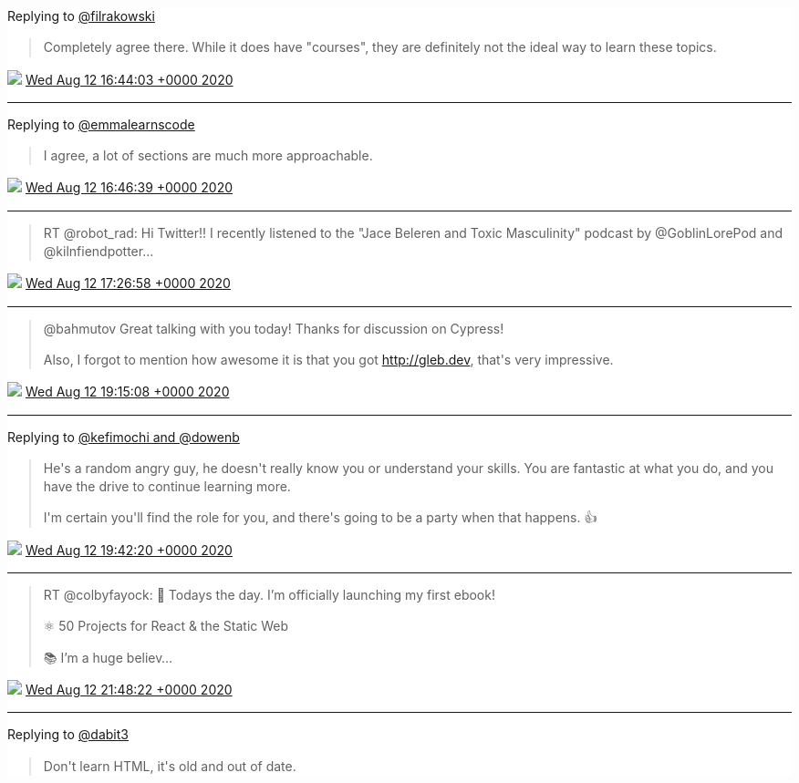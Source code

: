 Replying to [@filrakowski](https://twitter.com/filrakowski/status/1293579908690698241)

> Completely agree there. While it does have "courses", they are definitely not the ideal way to learn these topics.

<img src="/media/tweet.ico" width="12" /> [Wed Aug 12 16:44:03 +0000 2020](https://twitter.com/lindsaykwardell/status/1293589074326953987)

----

Replying to [@emmalearnscode](https://twitter.com/EmmaDawsonDev/status/1293569925785817088)

> I agree, a lot of sections are much more approachable.

<img src="/media/tweet.ico" width="12" /> [Wed Aug 12 16:46:39 +0000 2020](https://twitter.com/lindsaykwardell/status/1293589729846235136)

----

> RT @robot_rad: Hi Twitter!! I recently listened to the "Jace Beleren and Toxic Masculinity" podcast by @GoblinLorePod  and @kilnfiendpotter…

<img src="/media/tweet.ico" width="12" /> [Wed Aug 12 17:26:58 +0000 2020](https://twitter.com/lindsaykwardell/status/1293599874059874304)

----

> @bahmutov Great talking with you today! Thanks for discussion on Cypress!
> 
> Also, I forgot to mention how awesome it is that you got http://gleb.dev, that's very impressive.

<img src="/media/tweet.ico" width="12" /> [Wed Aug 12 19:15:08 +0000 2020](https://twitter.com/lindsaykwardell/status/1293627095365455872)

----

Replying to [@kefimochi and @dowenb](https://twitter.com/kefimochi/status/1293632534199205889)

> He's a random angry guy, he doesn't really know you or understand your skills. You are fantastic at what you do, and you have the drive to continue learning more.
> 
> I'm certain you'll find the role for you, and there's going to be a party when that happens. 👍

<img src="/media/tweet.ico" width="12" /> [Wed Aug 12 19:42:20 +0000 2020](https://twitter.com/lindsaykwardell/status/1293633940050198528)

----

> RT @colbyfayock: 🥳 Todays the day. I’m officially launching my first ebook!
> 
> ⚛️ 50 Projects for React &amp; the Static Web
> 
> 📚 I’m a huge believ…

<img src="/media/tweet.ico" width="12" /> [Wed Aug 12 21:48:22 +0000 2020](https://twitter.com/lindsaykwardell/status/1293665659105107968)

----

Replying to [@dabit3](https://twitter.com/dabit3/status/1293545622184833024)

> Don't learn HTML, it's old and out of date.
